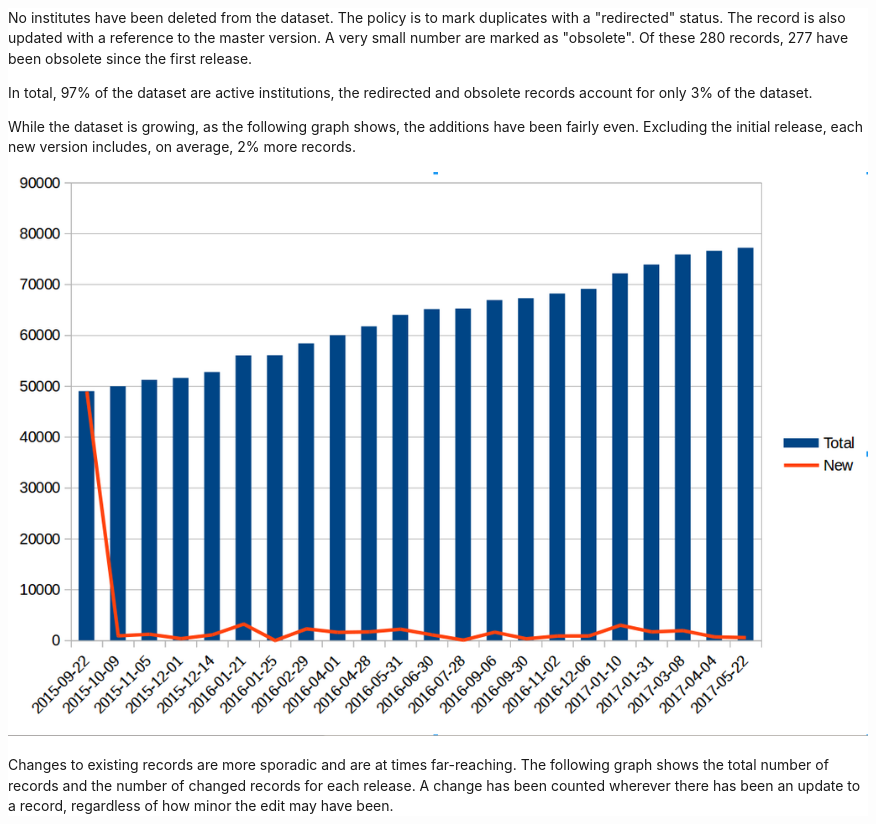 No institutes have been deleted from the dataset. The policy is to mark duplicates with a "redirected" status. The record is 
also updated with a reference to the master version. A very small number are marked as "obsolete". Of these 280 records, 277 have 
been obsolete since the first release. 

In total, 97% of the dataset are active institutions, the redirected and obsolete records account for only 3% of the dataset.

While the dataset is growing, as the following graph shows, the additions have been fairly even. Excluding the initial 
release, each new version includes, on average, 2% more records.

![total-new.png](data/total-new.png)  

Changes to existing records are more sporadic and are at times far-reaching. The following graph shows the total number of 
records and the number of changed records for each release. A change has been counted wherever there has been an update 
to a record, regardless of how minor the edit may have been.
